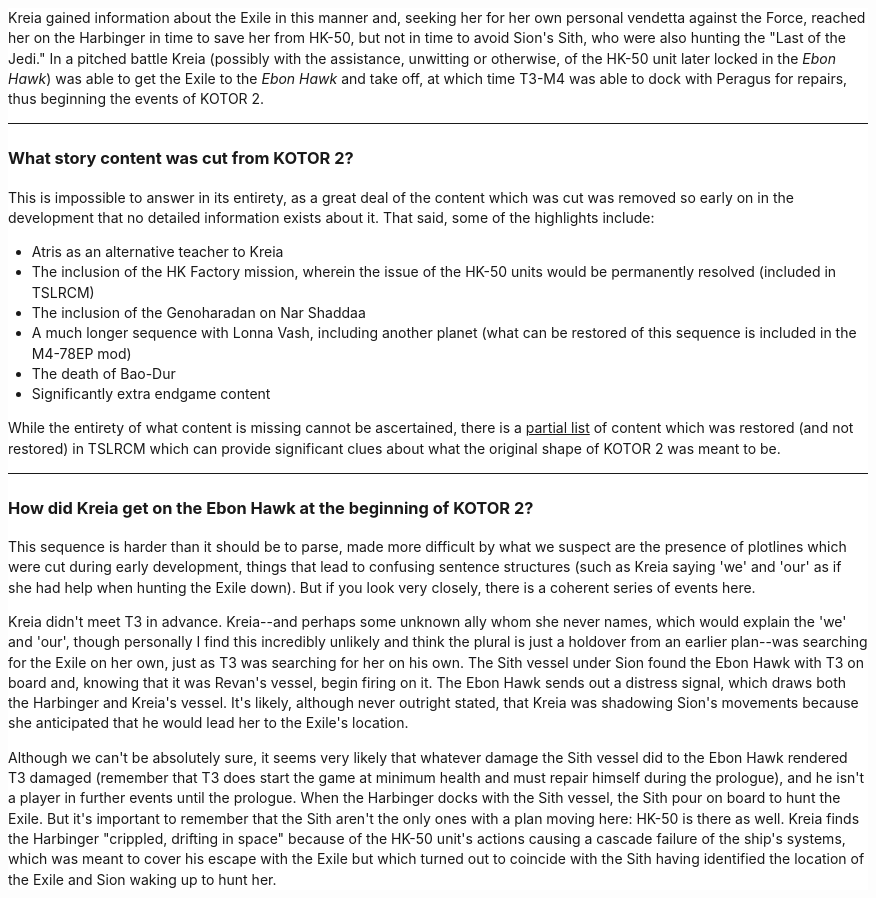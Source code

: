 Kreia gained information about the Exile in this manner and, seeking her for her own personal vendetta against the Force, reached her on the Harbinger in time to save her from HK-50, but not in time to avoid Sion's Sith, who were also hunting the "Last of the Jedi." In a pitched battle Kreia (possibly with the assistance, unwitting or otherwise, of the HK-50 unit later locked in the *Ebon Hawk*) was able to get the Exile to the *Ebon Hawk* and take off, at which time T3-M4 was able to dock with Peragus for repairs, thus beginning the events of KOTOR 2.

___

### What story content was cut from KOTOR 2?

This is impossible to answer in its entirety, as a great deal of the content which was cut was removed so early on in the development that no detailed information exists about it. That said, some of the highlights include:

* Atris as an alternative teacher to Kreia
* The inclusion of the HK Factory mission, wherein the issue of the HK-50 units would be permanently resolved (included in TSLRCM)
* The inclusion of the Genoharadan on Nar Shaddaa
* A much longer sequence with Lonna Vash, including another planet (what can be restored of this sequence is included in the M4-78EP mod)
* The death of Bao-Dur
* Significantly extra endgame content

While the entirety of what content is missing cannot be ascertained, there is a [partial list](http://deadlystream.com/forum/topic/139-whats-restored-in-tslrcm/) of content which was restored (and not restored) in TSLRCM which can provide significant clues about what the original shape of KOTOR 2 was meant to be.

___

### How did Kreia get on the Ebon Hawk at the beginning of KOTOR 2?

This sequence is harder than it should be to parse, made more difficult by what we suspect are the presence of plotlines which were cut during early development, things that lead to confusing sentence structures (such as Kreia saying 'we' and 'our' as if she had help when hunting the Exile down). But if you look very closely, there is a coherent series of events here.

Kreia didn't meet T3 in advance. Kreia--and perhaps some unknown ally whom she never names, which would explain the 'we' and 'our', though personally I find this incredibly unlikely and think the plural is just a holdover from an earlier plan--was searching for the Exile on her own, just as T3 was searching for her on his own. The Sith vessel under Sion found the Ebon Hawk with T3 on board and, knowing that it was Revan's vessel, begin firing on it. The Ebon Hawk sends out a distress signal, which draws both the Harbinger and Kreia's vessel. It's likely, although never outright stated, that Kreia was shadowing Sion's movements because she anticipated that he would lead her to the Exile's location.

Although we can't be absolutely sure, it seems very likely that whatever damage the Sith vessel did to the Ebon Hawk rendered T3 damaged (remember that T3 does start the game at minimum health and must repair himself during the prologue), and he isn't a player in further events until the prologue. When the Harbinger docks with the Sith vessel, the Sith pour on board to hunt the Exile. But it's important to remember that the Sith aren't the only ones with a plan moving here: HK-50 is there as well. Kreia finds the Harbinger "crippled, drifting in space" because of the HK-50 unit's actions causing a cascade failure of the ship's systems, which was meant to cover his escape with the Exile but which turned out to coincide with the Sith having identified the location of the Exile and Sion waking up to hunt her.
